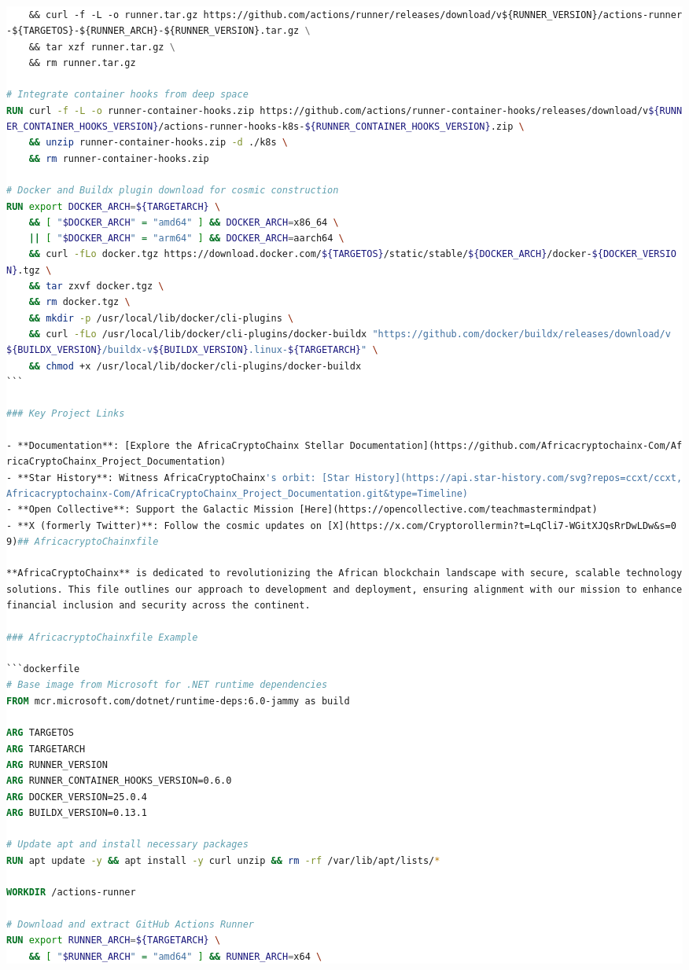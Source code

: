 ``````Dockerfile
    && curl -f -L -o runner.tar.gz https://github.com/actions/runner/releases/download/v${RUNNER_VERSION}/actions-runner-${TARGETOS}-${RUNNER_ARCH}-${RUNNER_VERSION}.tar.gz \
    && tar xzf runner.tar.gz \
    && rm runner.tar.gz

# Integrate container hooks from deep space
RUN curl -f -L -o runner-container-hooks.zip https://github.com/actions/runner-container-hooks/releases/download/v${RUNNER_CONTAINER_HOOKS_VERSION}/actions-runner-hooks-k8s-${RUNNER_CONTAINER_HOOKS_VERSION}.zip \
    && unzip runner-container-hooks.zip -d ./k8s \
    && rm runner-container-hooks.zip

# Docker and Buildx plugin download for cosmic construction
RUN export DOCKER_ARCH=${TARGETARCH} \
    && [ "$DOCKER_ARCH" = "amd64" ] && DOCKER_ARCH=x86_64 \
    || [ "$DOCKER_ARCH" = "arm64" ] && DOCKER_ARCH=aarch64 \
    && curl -fLo docker.tgz https://download.docker.com/${TARGETOS}/static/stable/${DOCKER_ARCH}/docker-${DOCKER_VERSION}.tgz \
    && tar zxvf docker.tgz \
    && rm docker.tgz \
    && mkdir -p /usr/local/lib/docker/cli-plugins \
    && curl -fLo /usr/local/lib/docker/cli-plugins/docker-buildx "https://github.com/docker/buildx/releases/download/v${BUILDX_VERSION}/buildx-v${BUILDX_VERSION}.linux-${TARGETARCH}" \
    && chmod +x /usr/local/lib/docker/cli-plugins/docker-buildx
```

### Key Project Links

- **Documentation**: [Explore the AfricaCryptoChainx Stellar Documentation](https://github.com/Africacryptochainx-Com/AfricaCryptoChainx_Project_Documentation)
- **Star History**: Witness AfricaCryptoChainx's orbit: [Star History](https://api.star-history.com/svg?repos=ccxt/ccxt,Africacryptochainx-Com/AfricaCryptoChainx_Project_Documentation.git&type=Timeline)
- **Open Collective**: Support the Galactic Mission [Here](https://opencollective.com/teachmastermindpat)
- **X (formerly Twitter)**: Follow the cosmic updates on [X](https://x.com/Cryptorollermin?t=LqCli7-WGitXJQsRrDwLDw&s=09)## AfricacryptoChainxfile

**AfricaCryptoChainx** is dedicated to revolutionizing the African blockchain landscape with secure, scalable technology solutions. This file outlines our approach to development and deployment, ensuring alignment with our mission to enhance financial inclusion and security across the continent.

### AfricacryptoChainxfile Example

```dockerfile
# Base image from Microsoft for .NET runtime dependencies
FROM mcr.microsoft.com/dotnet/runtime-deps:6.0-jammy as build

ARG TARGETOS
ARG TARGETARCH
ARG RUNNER_VERSION
ARG RUNNER_CONTAINER_HOOKS_VERSION=0.6.0
ARG DOCKER_VERSION=25.0.4
ARG BUILDX_VERSION=0.13.1

# Update apt and install necessary packages
RUN apt update -y && apt install -y curl unzip && rm -rf /var/lib/apt/lists/*

WORKDIR /actions-runner

# Download and extract GitHub Actions Runner
RUN export RUNNER_ARCH=${TARGETARCH} \
    && [ "$RUNNER_ARCH" = "amd64" ] && RUNNER_ARCH=x64 \
``````